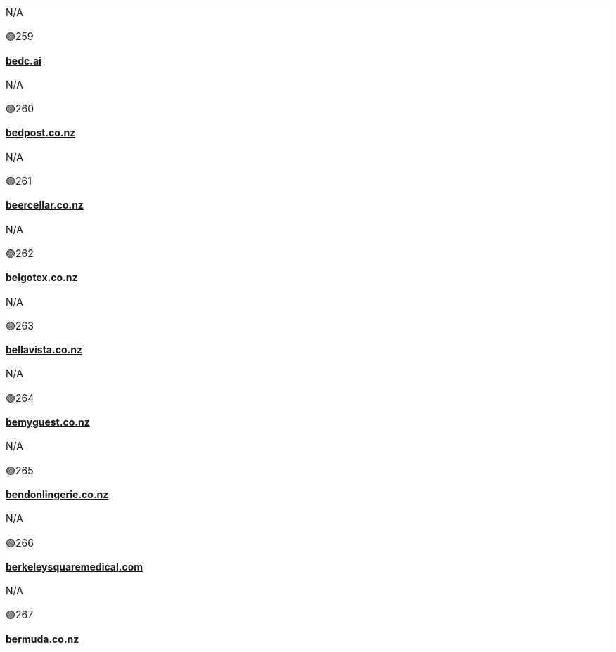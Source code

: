 N/A

🟢259

[**bedc.ai**](https://www.google.cv/url?sa=t&url=http://pnckdevapp.com/blog/traffic-domain?domain=bedc-ai "bedc-ai")

N/A

🟢260

[**bedpost.co.nz**](http://www.google.com.cy/url?sa=t&url=http://pnckdevapp.com/blog/traffic-domain?domain=bedpost-co-nz "bedpost-co-nz")

N/A

🟢261

[**beercellar.co.nz**](https://www.google.cz/url?sa=t&url=http://pnckdevapp.com/blog/traffic-domain?domain=beercellar-co-nz "beercellar-co-nz")

N/A

🟢262

[**belgotex.co.nz**](https://www.google.de/url?sa=t&url=http://pnckdevapp.com/blog/traffic-domain?domain=belgotex-co-nz "belgotex-co-nz")

N/A

🟢263

[**bellavista.co.nz**](https://www.google.dj/url?sa=t&url=http://pnckdevapp.com/blog/traffic-domain?domain=bellavista-co-nz "bellavista-co-nz")

N/A

🟢264

[**bemyguest.co.nz**](https://www.google.dk/url?sa=t&url=http://pnckdevapp.com/blog/traffic-domain?domain=bemyguest-co-nz "bemyguest-co-nz")

N/A

🟢265

[**bendonlingerie.co.nz**](https://www.google.dm/url?sa=t&url=http://pnckdevapp.com/blog/traffic-domain?domain=bendonlingerie-co-nz "bendonlingerie-co-nz")

N/A

🟢266

[**berkeleysquaremedical.com**](https://images.google.com.do/url?sa=t&url=http://pnckdevapp.com/blog/traffic-domain?domain=berkeleysquaremedical-com "berkeleysquaremedical-com")

N/A

🟢267

[**bermuda.co.nz**](https://www.google.dz/url?sa=t&url=http://pnckdevapp.com/blog/traffic-domain?domain=bermuda-co-nz "bermuda-co-nz")
